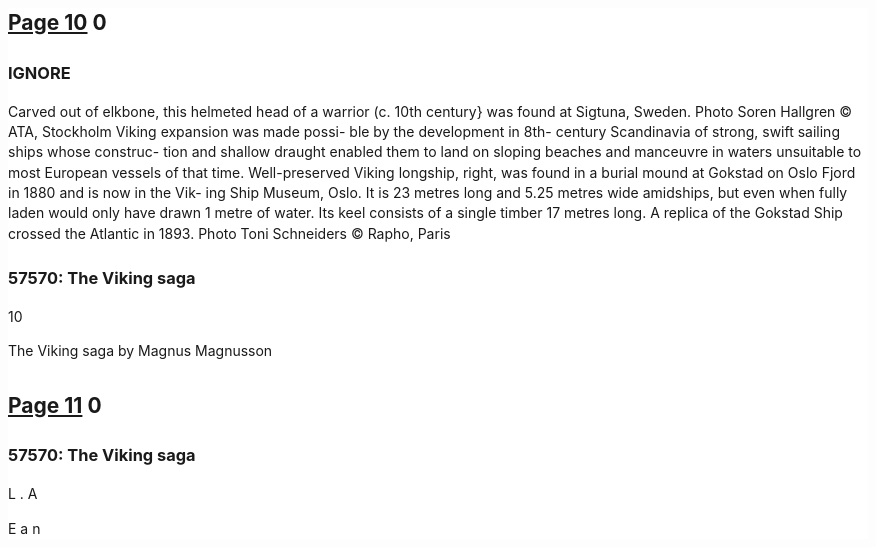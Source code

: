 ## [Page 10](074708engo.pdf#page=10) 0

### IGNORE

  
  
Carved out of elkbone, this 
helmeted head of a warrior (c. 10th 
century} was found at Sigtuna, 
Sweden. 
Photo Soren Hallgren © ATA, Stockholm 
Viking expansion was made possi- 
ble by the development in 8th- 
century Scandinavia of strong, 
swift sailing ships whose construc- 
tion and shallow draught enabled 
them to land on sloping beaches 
and manceuvre in waters unsuitable 
to most European vessels of that 
time. Well-preserved Viking 
longship, right, was found in a 
burial mound at Gokstad on Oslo 
Fjord in 1880 and is now in the Vik- 
ing Ship Museum, Oslo. It is 23 
metres long and 5.25 metres wide 
amidships, but even when fully 
laden would only have drawn 1 
metre of water. Its keel consists of 
a single timber 17 metres long. A 
replica of the Gokstad Ship crossed 
the Atlantic in 1893. 
Photo Toni Schneiders © Rapho, Paris 


### 57570: The Viking saga

10 
  
  
The Viking saga 
by Magnus Magnusson 
  

## [Page 11](074708engo.pdf#page=11) 0

### 57570: The Viking saga

  
L
.
A
 
E
a
n
 